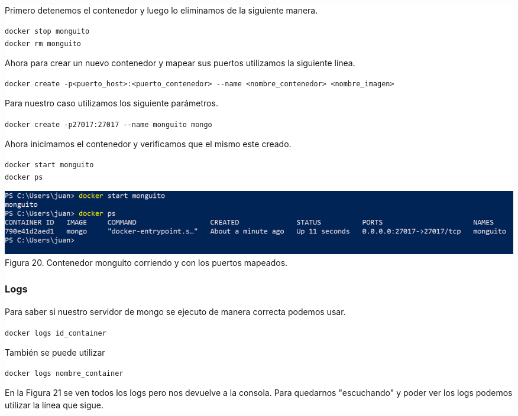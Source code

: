 Primero detenemos el contenedor y luego lo eliminamos de la siguiente manera.
```
docker stop monguito
docker rm monguito
```

Ahora para crear un nuevo contenedor y mapear sus puertos utilizamos la siguiente línea.

```
docker create -p<puerto_host>:<puerto_contenedor> --name <nombre_contenedor> <nombre_imagen>
```
Para nuestro caso utilizamos los siguiente parámetros.

```
docker create -p27017:27017 --name monguito mongo
```
Ahora inicimamos el contenedor y verificamos que el mismo este creado.

```
docker start monguito
docker ps
```

![monguito con puertos](/img/monguito%20con%20puertos.png)
Figura 20. Contenedor monguito corriendo y con los puertos mapeados.


### Logs

Para saber si nuestro servidor de mongo se ejecuto de manera correcta podemos usar.

```
docker logs id_container
```

También se puede utilizar 

```
docker logs nombre_container
```
En la Figura 21 se ven todos los logs pero nos devuelve a la consola. Para quedarnos "escuchando" y poder ver los logs podemos utilizar la línea que sigue.
